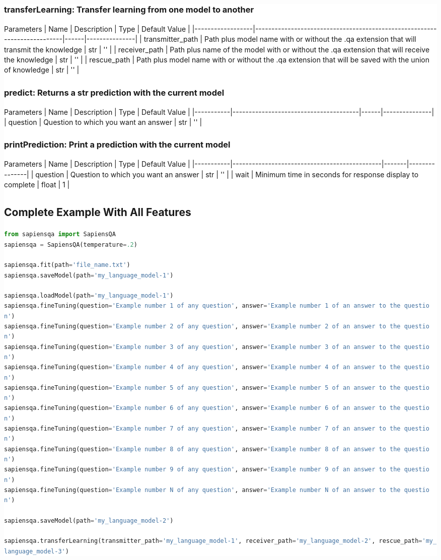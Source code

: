 ### transferLearning: Transfer learning from one model to another
Parameters
| Name             | Description                                                              | Type | Default Value |
|------------------|--------------------------------------------------------------------------|------|---------------|
| transmitter_path | Path plus model name with or without the .qa extension that will transmit the knowledge | str  | ''            |
| receiver_path    | Path plus name of the model with or without the .qa extension that will receive the knowledge | str  | ''            |
| rescue_path      | Path plus model name with or without the .qa extension that will be saved with the union of knowledge | str  | ''            |

### predict: Returns a str prediction with the current model
Parameters
| Name      | Description                           | Type | Default Value |
|-----------|---------------------------------------|------|---------------|
| question  | Question to which you want an answer | str  | ''            |

### printPrediction: Print a prediction with the current model
Parameters
| Name      | Description                                  | Type  | Default Value |
|-----------|----------------------------------------------|-------|---------------|
| question  | Question to which you want an answer        | str   | ''            |
| wait      | Minimum time in seconds for response display to complete | float | 1             |

## Complete Example With All Features
```python
from sapiensqa import SapiensQA
sapiensqa = SapiensQA(temperature=.2)

sapiensqa.fit(path='file_name.txt')
sapiensqa.saveModel(path='my_language_model-1')

sapiensqa.loadModel(path='my_language_model-1')
sapiensqa.fineTuning(question='Example number 1 of any question', answer='Example number 1 of an answer to the question')
sapiensqa.fineTuning(question='Example number 2 of any question', answer='Example number 2 of an answer to the question')
sapiensqa.fineTuning(question='Example number 3 of any question', answer='Example number 3 of an answer to the question')
sapiensqa.fineTuning(question='Example number 4 of any question', answer='Example number 4 of an answer to the question')
sapiensqa.fineTuning(question='Example number 5 of any question', answer='Example number 5 of an answer to the question')
sapiensqa.fineTuning(question='Example number 6 of any question', answer='Example number 6 of an answer to the question')
sapiensqa.fineTuning(question='Example number 7 of any question', answer='Example number 7 of an answer to the question')
sapiensqa.fineTuning(question='Example number 8 of any question', answer='Example number 8 of an answer to the question')
sapiensqa.fineTuning(question='Example number 9 of any question', answer='Example number 9 of an answer to the question')
sapiensqa.fineTuning(question='Example number N of any question', answer='Example number N of an answer to the question')

sapiensqa.saveModel(path='my_language_model-2')

sapiensqa.transferLearning(transmitter_path='my_language_model-1', receiver_path='my_language_model-2', rescue_path='my_language_model-3')
```